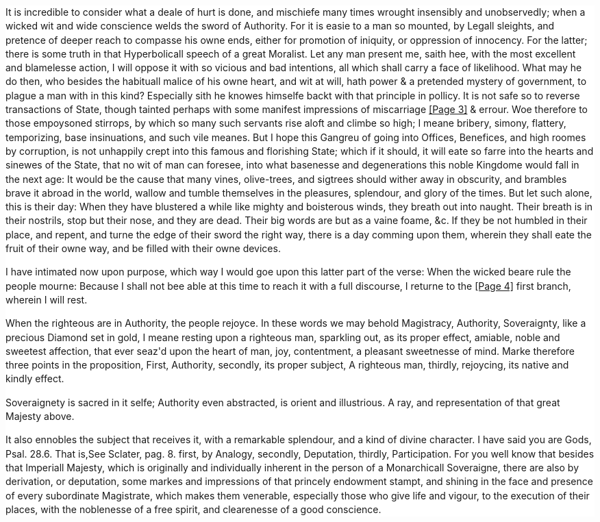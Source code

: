 It is incredible to consider what a deale of hurt is done, and mischiefe many
times wrought in­sensibly and unobservedly; when a wicked wit and wide
conscience welds the sword of Authori­ty. For it is easie to a man so mounted,
by Legall sleights, and pretence of deeper reach to com­passe his owne ends,
either for promotion of ini­quity, or oppression of innocency. For the
lat­ter; there is some truth in that Hyperbolicall speech of a great Moralist.
Let any man present me, saith hee, with the most excellent and blamelesse
action, I will oppose it with so vicious and bad inten­tions, all which shall
carry a face of likelihood. What may he do then, who besides the habituall
malice of his owne heart, and wit at will, hath power & a pretended mystery of
government, to plague a man with in this kind? Especially sith he knowes
himselfe backt with that principle in pollicy. It is not safe so to reverse
transactions of State, though tain­ted perhaps with some manifest impressions
of miscar­riage [[Page
3]](http://eebo.chadwyck.com/downloadtiff?vid=6599&page=5) & errour. Woe
therefore to those empoyso­ned stirrops, by which so many such servants rise
aloft and climbe so high; I meane bribery, si­mony, flattery, temporizing,
base insinuations, and such vile meanes. But I hope this Gangreu of going into
Offices, Benefices, and high roomes by corruption, is not unhappily crept into
this famous and florishing State; which if it should, it will eate so farre
into the hearts and sinewes of the State, that no wit of man can foresee, into
what basenesse and degenerations this noble Kingdome would fall in the next
age: It would be the cause that many vines, olive-trees, and sig­trees should
wither away in obscurity, and bram­bles brave it abroad in the world, wallow
and tumble themselves in the pleasures, splendour, and glory of the times. But
let such alone, this is their day: When they have blustered a while like
mighty and boisterous winds, they breath out into naught. Their breath is in
their nostrils, stop but their nose, and they are dead. Their big words are
but as a vaine foame, &c. If they be not humbled in their place, and repent,
and turne the edge of their sword the right way, there is a day comming upon
them, wherein they shall eate the fruit of their owne way, and be filled with
their owne devices.

I have intimated now upon purpose, which way I would goe upon this latter part
of the verse: When the wicked beare rule the people mourne: Because I shall
not bee able at this time to reach it with a full discourse, I returne to the
[[Page 4]](http://eebo.chadwyck.com/downloadtiff?vid=6599&page=6) first
branch, wherein I will rest.

When the righteous are in Authority, the people rejoyce. In these words we may
behold Magi­stracy, Authority, Soveraignty, like a precious Diamond set in
gold, I meane resting upon a righteous man, sparkling out, as its proper
effect, amiable, noble and sweetest affection, that ever seaz'd upon the heart
of man, joy, contentment, a pleasant sweetnesse of mind. Marke therefore three
points in the proposition, First, Authority, secondly, its proper subject, A
righteous man, thirdly, rejoycing, its native and kindly effect.

Soveraignety is sacred in it selfe; Authority even abstracted, is orient and
illustrious. A ray, and representation of that great Majesty above.

It also ennobles the subject that receives it, with a remarkable splendour,
and a kind of divine character. I have said you are Gods, Psal. 28.6. That
is,See Sclater, pag. 8. first, by Analogy, secondly, Deputation, thirdly,
Participation. For you well know that besides that Imperiall Majesty, which is
origi­nally and individually inherent in the person of a Monarchicall
Soveraigne, there are also by deri­vation, or deputation, some markes and
impres­sions of that princely endowment stampt, and shining in the face and
presence of every subordi­nate Magistrate, which makes them venerable,
especially those who give life and vigour, to the execution of their places,
with the noblenesse of a free spirit, and clearenesse of a good cons­cience.
